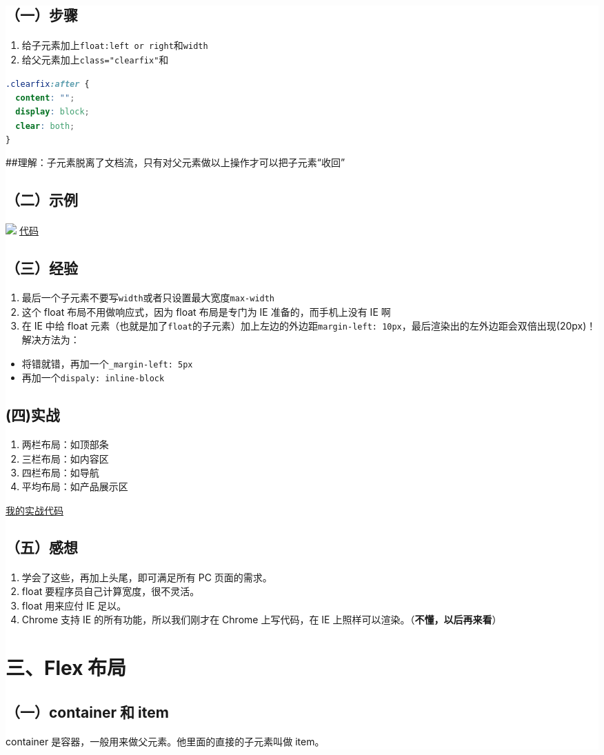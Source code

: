 ## （一）步骤

1. 给子元素加上`float:left or right`和`width`
2. 给父元素加上`class="clearfix"`和

```css
.clearfix:after {
  content: "";
  display: block;
  clear: both;
}
```

##理解：子元素脱离了文档流，只有对父元素做以上操作才可以把子元素“收回”

## （二）示例

![](https://user-gold-cdn.xitu.io/2020/1/28/16feb202760fdeeb?w=1920&h=864&f=png&s=162040)
[代码](http://js.jirengu.com/dewubatefe/1/edit?html,css,output)

## （三）经验

1. 最后一个子元素不要写`width`或者只设置最大宽度`max-width`
2. 这个 float 布局不用做响应式，因为 float 布局是专门为 IE 准备的，而手机上没有 IE 啊
3. 在 IE 中给 float 元素（也就是加了`float`的子元素）加上左边的外边距`margin-left: 10px`，最后渲染出的左外边距会双倍出现(20px)！ 解决方法为：

- 将错就错，再加一个`_margin-left: 5px`
- 再加一个`dispaly: inline-block`

## (四)实战

1. 两栏布局：如顶部条
2. 三栏布局：如内容区
3. 四栏布局：如导航
4. 平均布局：如产品展示区

[我的实战代码](http://js.jirengu.com/yoticojohu/1/edit?html,css,output)

## （五）感想

1. 学会了这些，再加上头尾，即可满足所有 PC 页面的需求。
2. float 要程序员自己计算宽度，很不灵活。
3. float 用来应付 IE 足以。
4. Chrome 支持 IE 的所有功能，所以我们刚才在 Chrome 上写代码，在 IE 上照样可以渲染。（**不懂，以后再来看**）

# 三、Flex 布局

## （一）container 和 item

container 是容器，一般用来做父元素。他里面的直接的子元素叫做 item。

